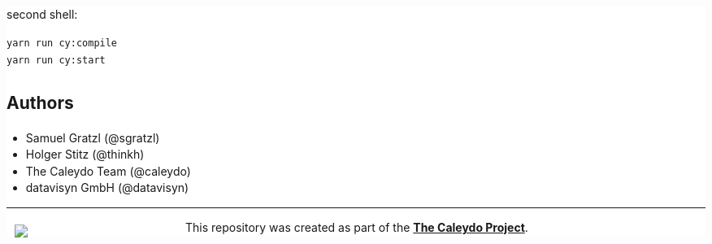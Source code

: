 second shell:

```sh
yarn run cy:compile
yarn run cy:start
```

## Authors

- Samuel Gratzl (@sgratzl)
- Holger Stitz (@thinkh)
- The Caleydo Team (@caleydo)
- datavisyn GmbH (@datavisyn)

---

<a href="https://caleydo.org"><img src="https://user-images.githubusercontent.com/4129778/34663868-5455cb76-f459-11e7-95db-f80db24026dc.png" align="left" width="200px" hspace="10" vspace="6"></a>
This repository was created as part of the **[The Caleydo Project](https://caleydo.org/)**.

[npm-image]: https://badge.fury.io/js/lineupjs.svg
[npm-url]: https://npmjs.org/package/lineupjs
[bsd-image]: https://img.shields.io/badge/License-BSD%203--Clause-blue.svg
[bsd-url]: https://opensource.org/licenses/BSD-3-Clause
[github-actions-image]: https://github.com/lineupjs/lineupjs/workflows/ci/badge.svg
[github-actions-url]: https://github.com/lineupjs/lineupjs/actions


[binder-image]: https://camo.githubusercontent.com/70c5b4d050d4019f4f20b170d75679a9316ac5e5/687474703a2f2f6d7962696e6465722e6f72672f62616467652e737667
[binder-url]: https://mybinder.org/repo/lineupjs/lineup_widget/examples